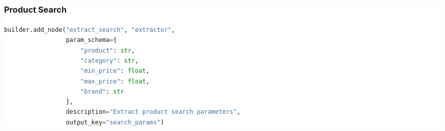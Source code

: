 ### Product Search

```python
builder.add_node("extract_search", "extractor",
                 param_schema={
                     "product": str,
                     "category": str,
                     "min_price": float,
                     "max_price": float,
                     "brand": str
                 },
                 description="Extract product search parameters",
                 output_key="search_params")
```
